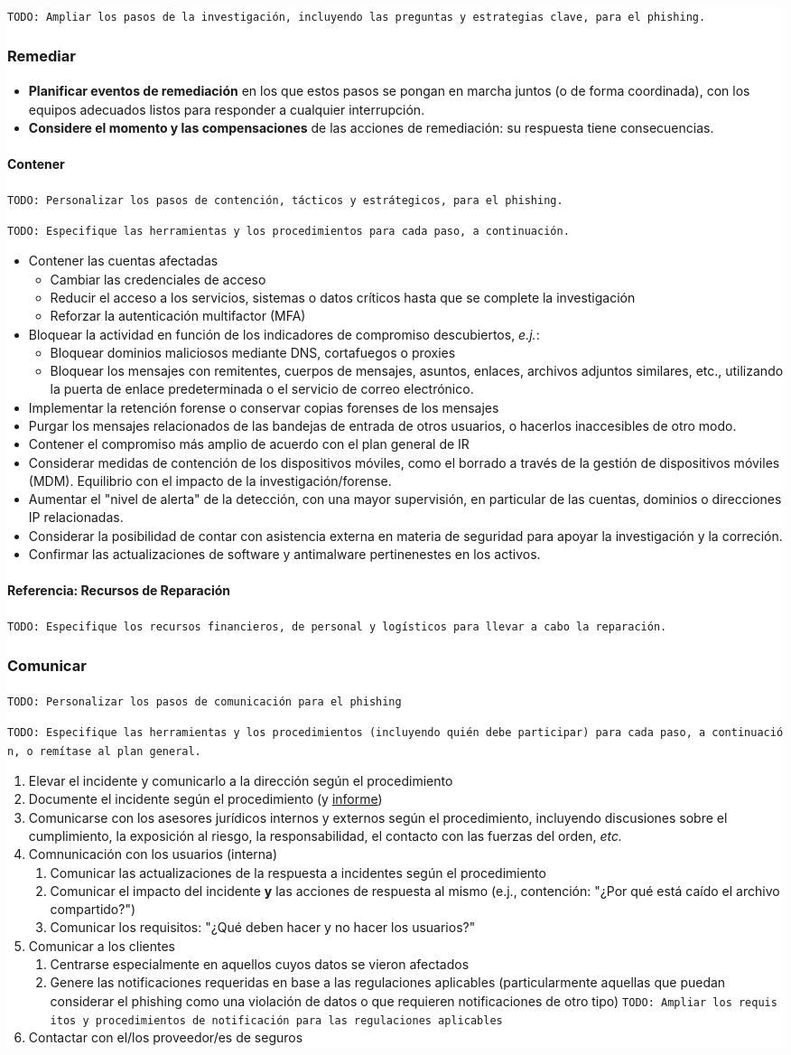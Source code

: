 `TODO: Ampliar los pasos de la investigación, incluyendo las preguntas y estrategias clave, para el phishing.`

### Remediar

* **Planificar eventos de remediación** en los que estos pasos se pongan en marcha juntos (o de forma coordinada), con los equipos adecuados listos para responder a cualquier interrupción.
* **Considere el momento y las compensaciones** de las acciones de remediación: su respuesta tiene consecuencias.

#### Contener

`TODO: Personalizar los pasos de contención, tácticos y estrátegicos, para el phishing.`

`TODO: Especifique las herramientas y los procedimientos para cada paso, a continuación.`

* Contener las cuentas afectadas
    * Cambiar las credenciales de acceso
    * Reducir el acceso a los servicios, sistemas o datos críticos hasta que se complete la investigación
    * Reforzar la autenticación multifactor (MFA)
* Bloquear la actividad en función de los indicadores de compromiso descubiertos, _e.j._:
    * Bloquear dominios maliciosos mediante DNS, cortafuegos o proxies
    * Bloquear los mensajes con remitentes, cuerpos de mensajes, asuntos, enlaces, archivos adjuntos similares, etc., utilizando la puerta de enlace predeterminada o el servicio de correo electrónico.
* Implementar la retención forense o conservar copias forenses de los mensajes
* Purgar los mensajes relacionados de las bandejas de entrada de otros usuarios, o hacerlos inaccesibles de otro modo.
* Contener el compromiso más amplio de acuerdo con el plan general de IR
* Considerar medidas de contención de los dispositivos móviles, como el borrado a través de la gestión de dispositivos móviles (MDM). Equilibrio con el impacto de la investigación/forense.
* Aumentar el "nivel de alerta" de la detección, con una mayor supervisión, en particular de las cuentas, dominios o direcciones IP relacionadas.
* Considerar la posibilidad de contar con asistencia externa en materia de seguridad para apoyar la investigación y la correción.
* Confirmar las actualizaciones de software y antimalware pertinenestes en los activos.

#### Referencia: Recursos de Reparación

`TODO: Especifique los recursos financieros, de personal y logísticos para llevar a cabo la reparación.`

### Comunicar

`TODO: Personalizar los pasos de comunicación para el phishing`

`TODO: Especifique las herramientas y los procedimientos (incluyendo quién debe participar) para cada paso, a continuación, o remítase al plan general.`

1. Elevar el incidente y comunicarlo a la dirección según el procedimiento
1. Documente el incidente según el procedimiento (y [informe](https://us-cert.cisa.gov/report-phishing))
1. Comunicarse con los asesores jurídicos internos y externos según el procedimiento, incluyendo discusiones sobre el cumplimiento, la exposición al riesgo, la responsabilidad, el contacto con las fuerzas del orden, _etc._
1. Comnunicación con los usuarios (interna)
    1. Comunicar las actualizaciones de la respuesta a incidentes según el procedimiento
    1. Comunicar el impacto del incidente **y** las acciones de respuesta al mismo (e.j., contención: "¿Por qué está caído el archivo compartido?")
    1. Comunicar los requisitos: "¿Qué deben hacer y no hacer los usuarios?"
1. Comunicar a los clientes
    1. Centrarse especialmente en aquellos cuyos datos se vieron afectados
    1. Genere las notificaciones requeridas en base a las regulaciones aplicables (particularmente aquellas que puedan considerar el phishing como una violación de datos o que requieren notificaciones de otro tipo)
   `TODO: Ampliar los requisitos y procedimientos de notificación para las regulaciones aplicables`
1. Contactar con el/los proveedor/es de seguros